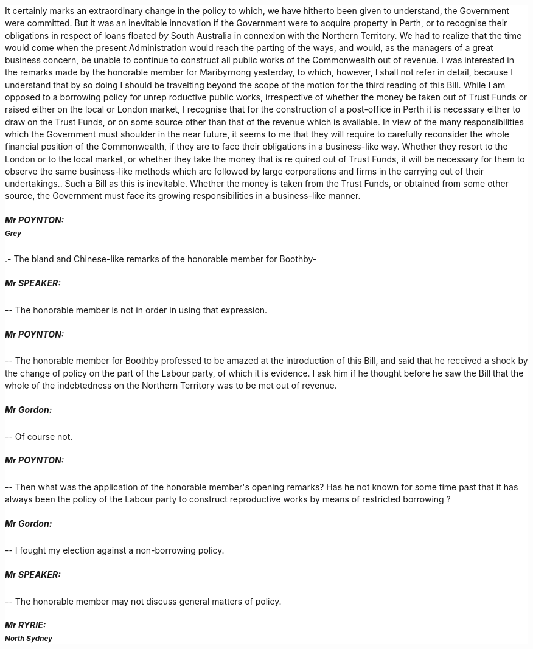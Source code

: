 It certainly marks an extraordinary change in the policy to which, we have hitherto been given to understand, the Government were committed. But it was an inevitable innovation if the Government were to acquire property in Perth, or to recognise their obligations in respect of loans floated  *by*  South Australia in connexion with the Northern Territory. We had to realize that the time would come when the present Administration would reach the parting of the ways, and would, as the managers of a great business concern, be unable to continue to construct all public works of the Commonwealth out of revenue. I was interested in the remarks made by the honorable member for Maribyrnong yesterday, to which, however, I shall not refer in detail, because I understand that by so doing I should be travelting beyond the scope of the motion for the third reading of this Bill. While I am opposed to a borrowing policy for unrep roductive public works, irrespective of whether the money be taken out of Trust Funds or raised either on the local or London market, I recognise that for the construction of a post-office in Perth it is necessary either to draw on the Trust Funds, or on some source other than that of the revenue which is available. In view of the many responsibilities which the Government must shoulder in the near future, it seems to me that they will require to carefully reconsider the whole financial position of the Commonwealth, if they are to face their obligations in a business-like way. Whether they resort to the London or to the local market, or whether they take the money that is re quired out of Trust Funds, it will be necessary for them to observe the same business-like methods which are followed by large corporations and firms in the carrying out of their undertakings.. Such a Bill as this is inevitable. Whether the money is taken from the Trust Funds, or obtained from some other source, the Government must face its growing responsibilities in a business-like manner. 

##### Mr POYNTON:<br><small class="text-muted">Grey</small>

.- The bland and Chinese-like remarks of the honorable member for Boothby- 

##### Mr SPEAKER:

-- The honorable member is not in order in using that expression. 

##### Mr POYNTON:

-- The honorable member for Boothby professed to be amazed at the introduction of this Bill, and said that he received a shock by the change of policy on the part of the Labour party, of which it is evidence. I ask him if he thought before he saw the Bill that the whole of the indebtedness on the Northern Territory was to be met out of revenue. 

##### Mr Gordon:

--  Of course not. 

##### Mr POYNTON:

-- Then what was the application of the honorable member's opening remarks? Has he not known for some time past that it has always been the policy of the Labour party to construct reproductive works by means of restricted borrowing ? 

##### Mr Gordon:

--  I fought my election against a non-borrowing policy. 

##### Mr SPEAKER:

-- The honorable member may not discuss general matters of policy. 

##### Mr RYRIE:<br><small class="text-muted">North Sydney</small>
